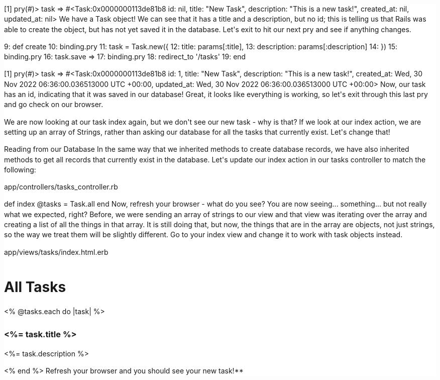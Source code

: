 [1] pry(#<TasksController>)> task
=> #<Task:0x0000000113de81b8 id: nil, title: "New Task", description: "This is a new task!", created_at: nil, updated_at: nil>
We have a Task object! We can see that it has a title and a description, but no id; this is telling us that Rails was able to create the object, but has not yet saved it in the database. Let's exit to hit our next pry and see if anything changes.

9: def create
  10:   binding.pry
  11:   task = Task.new({
  12:     title: params[:title],
  13:     description: params[:description]
  14:     })
  15:   binding.pry
  16:   task.save
=> 17:   binding.pry
  18:   redirect_to '/tasks'
  19: end

[1] pry(#<TasksController>)> task
=> #<Task:0x0000000113de81b8
 id: 1,
 title: "New Task",
 description: "This is a new task!",
 created_at: Wed, 30 Nov 2022 06:36:00.036513000 UTC +00:00,
 updated_at: Wed, 30 Nov 2022 06:36:00.036513000 UTC +00:00>
Now, our task has an id, indicating that it was saved in our database! Great, it looks like everything is working, so let's exit through this last pry and go check on our browser.

We are now looking at our task index again, but we don't see our new task - why is that? If we look at our index action, we are setting up an array of Strings, rather than asking our database for all the tasks that currently exist. Let's change that!

Reading from our Database
In the same way that we inherited methods to create database records, we have also inherited methods to get all records that currently exist in the database. Let's update our index action in our tasks controller to match the following:

app/controllers/tasks_controller.rb

  def index
    @tasks = Task.all
  end
Now, refresh your browser - what do you see? You are now seeing... something... but not really what we expected, right? Before, we were sending an array of strings to our view and that view was iterating over the array and creating a list of all the things in that array. It is still doing that, but now, the things that are in the array are objects, not just strings, so the way we treat them will be slightly different. Go to your index view and change it to work with task objects instead.

app/views/tasks/index.html.erb

<h1>All Tasks</h1>

<% @tasks.each do |task| %>
  <h3><%= task.title %></h3>
  <p><%= task.description %></p>
<% end %>
Refresh your browser and you should see your new task!**
